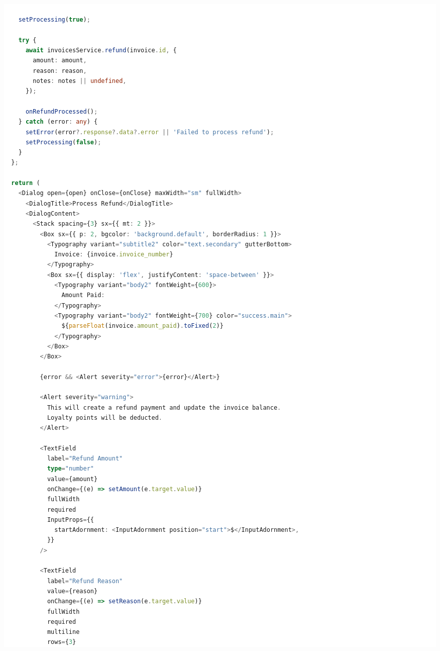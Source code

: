 ```typescript

    setProcessing(true);

    try {
      await invoicesService.refund(invoice.id, {
        amount: amount,
        reason: reason,
        notes: notes || undefined,
      });

      onRefundProcessed();
    } catch (error: any) {
      setError(error?.response?.data?.error || 'Failed to process refund');
      setProcessing(false);
    }
  };

  return (
    <Dialog open={open} onClose={onClose} maxWidth="sm" fullWidth>
      <DialogTitle>Process Refund</DialogTitle>
      <DialogContent>
        <Stack spacing={3} sx={{ mt: 2 }}>
          <Box sx={{ p: 2, bgcolor: 'background.default', borderRadius: 1 }}>
            <Typography variant="subtitle2" color="text.secondary" gutterBottom>
              Invoice: {invoice.invoice_number}
            </Typography>
            <Box sx={{ display: 'flex', justifyContent: 'space-between' }}>
              <Typography variant="body2" fontWeight={600}>
                Amount Paid:
              </Typography>
              <Typography variant="body2" fontWeight={700} color="success.main">
                ${parseFloat(invoice.amount_paid).toFixed(2)}
              </Typography>
            </Box>
          </Box>

          {error && <Alert severity="error">{error}</Alert>}

          <Alert severity="warning">
            This will create a refund payment and update the invoice balance.
            Loyalty points will be deducted.
          </Alert>

          <TextField
            label="Refund Amount"
            type="number"
            value={amount}
            onChange={(e) => setAmount(e.target.value)}
            fullWidth
            required
            InputProps={{
              startAdornment: <InputAdornment position="start">$</InputAdornment>,
            }}
          />

          <TextField
            label="Refund Reason"
            value={reason}
            onChange={(e) => setReason(e.target.value)}
            fullWidth
            required
            multiline
            rows={3}
```